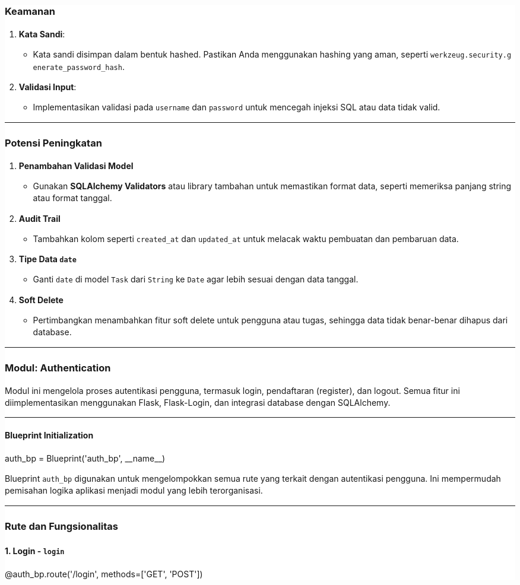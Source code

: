 
### **Keamanan**

1. **Kata Sandi**:

   * Kata sandi disimpan dalam bentuk hashed. Pastikan Anda menggunakan hashing yang aman, seperti `werkzeug.security.generate_password_hash`.  
2. **Validasi Input**:

   * Implementasikan validasi pada `username` dan `password` untuk mencegah injeksi SQL atau data tidak valid.

---

### **Potensi Peningkatan**

1. **Penambahan Validasi Model**

   * Gunakan **SQLAlchemy Validators** atau library tambahan untuk memastikan format data, seperti memeriksa panjang string atau format tanggal.  
2. **Audit Trail**

   * Tambahkan kolom seperti `created_at` dan `updated_at` untuk melacak waktu pembuatan dan pembaruan data.  
3. **Tipe Data `date`**

   * Ganti `date` di model `Task` dari `String` ke `Date` agar lebih sesuai dengan data tanggal.  
4. **Soft Delete**

   * Pertimbangkan menambahkan fitur soft delete untuk pengguna atau tugas, sehingga data tidak benar-benar dihapus dari database.

---

### **Modul: Authentication**

Modul ini mengelola proses autentikasi pengguna, termasuk login, pendaftaran (register), dan logout. Semua fitur ini diimplementasikan menggunakan Flask, Flask-Login, dan integrasi database dengan SQLAlchemy.

---

#### **Blueprint Initialization**

auth\_bp \= Blueprint('auth\_bp', \_\_name\_\_)

Blueprint `auth_bp` digunakan untuk mengelompokkan semua rute yang terkait dengan autentikasi pengguna. Ini mempermudah pemisahan logika aplikasi menjadi modul yang lebih terorganisasi.

---

### **Rute dan Fungsionalitas**

#### 1\. **Login \- `login`**

@auth\_bp.route('/login', methods=\['GET', 'POST'\])
